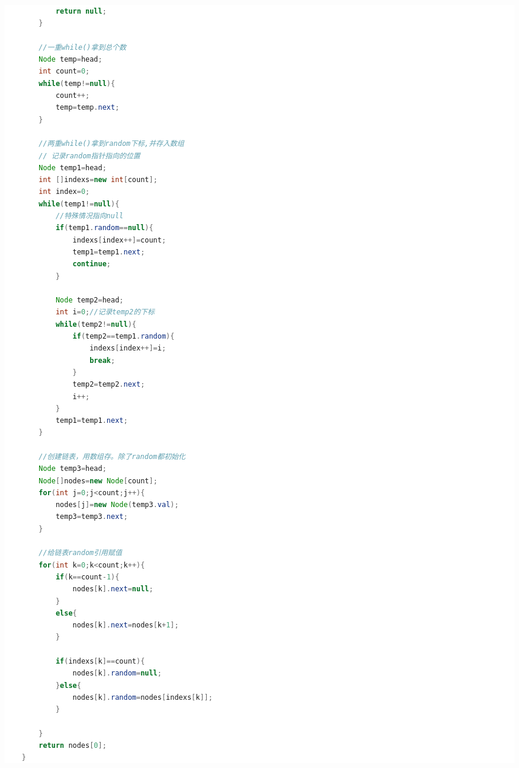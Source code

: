 ```java
            return null;
        }

        //一重while()拿到总个数
        Node temp=head;
        int count=0;
        while(temp!=null){
            count++;
            temp=temp.next;
        }

        //两重while()拿到random下标,并存入数组
        // 记录random指针指向的位置
        Node temp1=head;
        int []indexs=new int[count];
        int index=0;
        while(temp1!=null){
            //特殊情况指向null
            if(temp1.random==null){
                indexs[index++]=count;
                temp1=temp1.next;
                continue;
            }

            Node temp2=head;
            int i=0;//记录temp2的下标
            while(temp2!=null){
                if(temp2==temp1.random){
                    indexs[index++]=i;
                    break;
                }
                temp2=temp2.next;
                i++;
            }
            temp1=temp1.next;
        }

        //创建链表，用数组存。除了random都初始化
        Node temp3=head;
        Node[]nodes=new Node[count];
        for(int j=0;j<count;j++){
            nodes[j]=new Node(temp3.val);
            temp3=temp3.next;
        }

        //给链表random引用赋值
        for(int k=0;k<count;k++){
            if(k==count-1){
                nodes[k].next=null;
            }
            else{
                nodes[k].next=nodes[k+1];
            }

            if(indexs[k]==count){
                nodes[k].random=null;
            }else{
                nodes[k].random=nodes[indexs[k]];
            }
               
        }
        return nodes[0];       
    }
```